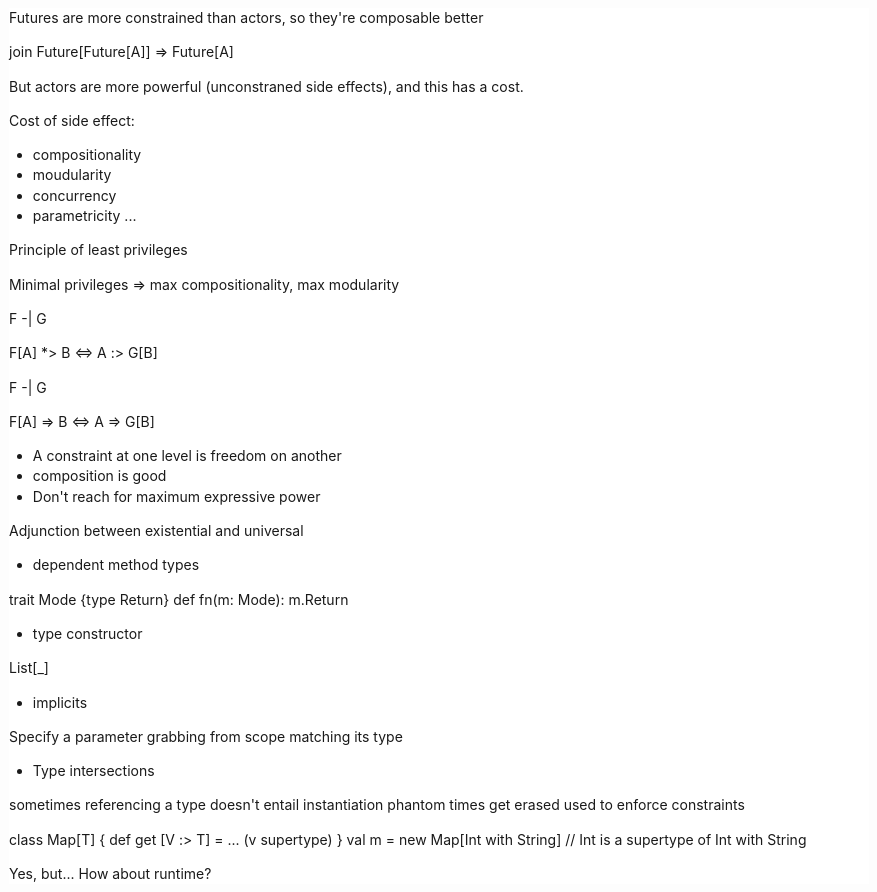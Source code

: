 Futures are more constrained than actors, so they're composable better

join Future[Future[A]] => Future[A]

But actors are more powerful (unconstraned side effects), and this has a cost.

Cost  of side effect:

- compositionality
- moudularity
- concurrency
- parametricity
...

Principle of least privileges

Minimal privileges => max compositionality, max modularity





F -| G

F[A] *> B <=> A :> G[B]

F -| G

F[A] => B <=> A => G[B]


- A constraint at one level is freedom on another
- composition is good
- Don't reach for maximum expressive power

Adjunction between existential and universal

- dependent method types

trait Mode {type Return}
def fn(m: Mode): m.Return

- type constructor

List[_]


- implicits

Specify a parameter grabbing from scope matching its type


- Type intersections

sometimes referencing a type doesn't entail instantiation
phantom times get erased
used to enforce constraints

class Map[T] {
def get [V :> T] = ... (v supertype)
}
val m = new Map[Int with String]  // Int is a supertype of Int with String

Yes, but... How about runtime?
